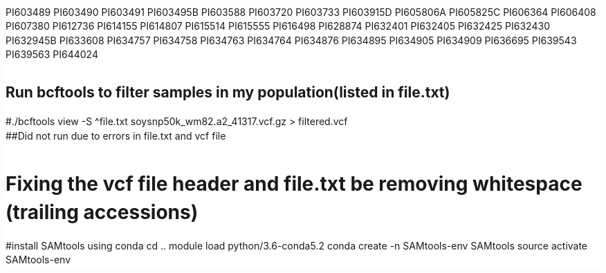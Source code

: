 PI603489
PI603490
PI603491
PI603495B
PI603588
PI603720
PI603733
PI603915D
PI605806A
PI605825C
PI606364
PI606408
PI607380
PI612736
PI614155
PI614807
PI615514
PI615555
PI616498
PI628874
PI632401
PI632405
PI632425
PI632430
PI632945B
PI633608
PI634757
PI634758
PI634763
PI634764
PI634876
PI634895
PI634905
PI634909
PI636695
PI639543
PI639563
PI644024

## Run bcftools to filter samples in my population(listed in file.txt)
#./bcftools view -S ^file.txt soysnp50k_wm82.a2_41317.vcf.gz > filtered.vcf  
##Did not run due to errors in file.txt and vcf file


# Fixing the vcf file header and file.txt be removing whitespace (trailing accessions)
#install SAMtools using conda
cd .. 
module load python/3.6-conda5.2
conda create -n SAMtools-env SAMtools
source activate SAMtools-env
